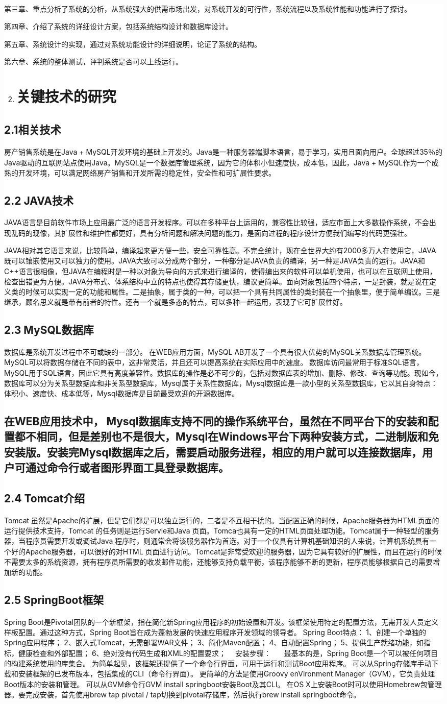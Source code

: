 第三章、重点分析了系统的分析，从系统强大的供需市场出发，对系统开发的可行性，系统流程以及系统性能和功能进行了探讨。

第四章、介绍了系统的详细设计方案，包括系统结构设计和数据库设计。

第五章、系统设计的实现，通过对系统功能设计的详细说明，论证了系统的结构。

第六章、系统的整体测试，评判系统是否可以上线运行。


2. # 关键技术的研究
## 2.1相关技术
房产销售系统是在Java + MySQL开发环境的基础上开发的。Java是一种服务器端脚本语言，易于学习，实用且面向用户。全球超过35％的Java驱动的互联网站点使用Java。MySQL是一个数据库管理系统，因为它的体积小但速度快，成本低，因此，Java + MySQL作为一个成熟的开发环境，可以满足网络房产销售和开发所需的稳定性，安全性和可扩展性要求。
## 2.2 JAVA技术
JAVA语言是目前软件市场上应用最广泛的语言开发程序。可以在多种平台上运用的，兼容性比较强，适应市面上大多数操作系统，不会出现乱码的现像，其扩展性和维护性都更好，具有分析问题和解决问题的能力，是面向过程的程序设计方便我们编写的代码更强壮。

JAVA相对其它语言来说，比较简单，编译起来更方便一些，安全可靠性高。不完全统计，现在全世界大约有2000多万人在使用它，JAVA既可以镶嵌使用又可以独力的使用。JAVA大致可以分成两个部分，一种部分是JAVA负责的编译，另一种是JAVA负责的运行。JAVA和C++语言很相像，但JAVA在编程时是一种以对象为导向的方式来进行编译的，使得编出来的软件可以单机使用，也可以在互联网上使用，检查出错更为方便。JAVA分布式、体系结构中立的特点也使得其存储更快，编议更简单。面向对象包括四个特点，一是封装，就是说在定义类的时候可以实现一定的功能和属性。二是抽象，属于类的一种，可以把一个具有共同属性的类封装在一个抽象里，便于简单编议。三是继承，顾名思义就是带有前者的特性。还有一个就是多态的特点，可以多种一起运用，表现了它可扩展性好。
## 2.3 MySQL数据库
数据库是系统开发过程中不可或缺的一部分。 在WEB应用方面，MySQL AB开发了一个具有很大优势的MySQL关系数据库管理系统。 MySQL可以将数据存储在不同的表中，这非常灵活，并且还可以提高系统在实际应用中的速度。 数据库访问最常用于标准SQL语言，MySQL用于SQL语言，因此它具有高度兼容性。数据库的操作是必不可少的，包括对数据库表的增加、删除、修改、查询等功能。现如今，数据库可以分为关系型数据库和非关系型数据库，Mysql属于关系性数据库，Mysql数据库是一款小型的关系型数据库，它以其自身特点：体积小、速度快、成本低等，Mysql数据库是目前最受欢迎的开源数据库。
## 在WEB应用技术中， Mysql数据库支持不同的操作系统平台，虽然在不同平台下的安装和配置都不相同，但是差别也不是很大，Mysql在Windows平台下两种安装方式，二进制版和免安装版。安装完Mysql数据库之后，需要启动服务进程，相应的用户就可以连接数据库，用户可通过命令行或者图形界面工具登录数据库。
## 2.4 Tomcat介绍
Tomcat 虽然是Apache的扩展，但是它们都是可以独立运行的，二者是不互相干扰的。当配置正确的时候，Apache服务器为HTML页面的运行提供技术支持，Tomcat 的任务则是运行Servle和Java 页面。Tomca也具有一定的HTML页面处理功能。Tomcat属于一种轻型的服务器，当程序员需要开发或调试Java 程序时，则通常会将该服务器作为首选。对于一个仅具有计算机基础知识的人来说，计算机系统具有一个好的Apache服务器，可以很好的对HTML 页面进行访问。Tomcat是非常受欢迎的服务器，因为它具有较好的扩展性，而且在运行的时候不需要太多的系统资源，拥有程序员所需要的收发邮件功能，还能够支持负载平衡，该程序能够不断的更新，程序员能够根据自己的需要增加新的功能。

## 2.5 SpringBoot框架
Spring Boot是Pivotal团队的一个新框架，指在简化新Spring应用程序的初始设置和开发。该框架使用特定的配置方法，无需开发人员定义样板配置。通过这种方式，Spring Boot旨在成为蓬勃发展的快速应用程序开发领域的领导者。
Spring Boot特点：
1、创建一个单独的Spring应用程序；
2、嵌入式Tomcat，无需部署WAR文件；
3、简化Maven配置；
4、自动配置Spring；
5、提供生产就绪功能，如指标，健康检查和外部配置；
6、绝对没有代码生成和XML的配置要求；
`  `安装步骤：
`   `最基本的是，Spring Boot是一个可以被任何项目的构建系统使用的库集合。 为简单起见，该框架还提供了一个命令行界面，可用于运行和测试Boot应用程序。 可以从Spring存储库手动下载和安装框架的已发布版本，包括集成的CLI（命令行界面）。 更简单的方法是使用Groovy enVironment Manager（GVM），它负责处理Boot版本的安装和管理。 可以从GVM命令行GVM install springboot安装Boot及其CLI。 在OS X上安装Boot时可以使用Homebrew包管理器。要完成安装，首先使用brew tap pivotal / tap切换到pivotal存储库，然后执行brew install springboot命令。
